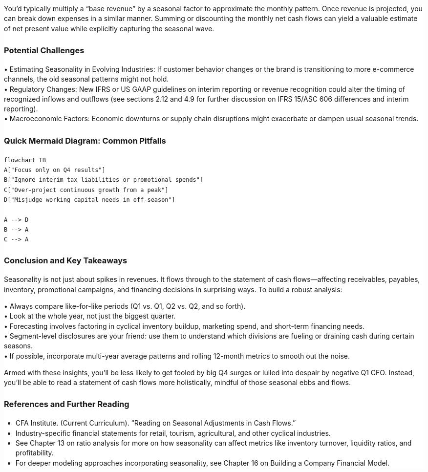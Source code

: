 You’d typically multiply a “base revenue” by a seasonal factor to approximate the monthly pattern. Once revenue is projected, you can break down expenses in a similar manner. Summing or discounting the monthly net cash flows can yield a valuable estimate of net present value while explicitly capturing the seasonal wave.

### Potential Challenges

• Estimating Seasonality in Evolving Industries: If customer behavior changes or the brand is transitioning to more e-commerce channels, the old seasonal patterns might not hold.  
• Regulatory Changes: New IFRS or US GAAP guidelines on interim reporting or revenue recognition could alter the timing of recognized inflows and outflows (see sections 2.12 and 4.9 for further discussion on IFRS 15/ASC 606 differences and interim reporting).  
• Macroeconomic Factors: Economic downturns or supply chain disruptions might exacerbate or dampen usual seasonal trends.  

### Quick Mermaid Diagram: Common Pitfalls

```mermaid
flowchart TB
A["Focus only on Q4 results"]
B["Ignore interim tax liabilities or promotional spends"]
C["Over-project continuous growth from a peak"]
D["Misjudge working capital needs in off-season"]

A --> D
B --> A
C --> A
```

### Conclusion and Key Takeaways

Seasonality is not just about spikes in revenues. It flows through to the statement of cash flows—affecting receivables, payables, inventory, promotional campaigns, and financing decisions in surprising ways. To build a robust analysis:

• Always compare like-for-like periods (Q1 vs. Q1, Q2 vs. Q2, and so forth).  
• Look at the whole year, not just the biggest quarter.  
• Forecasting involves factoring in cyclical inventory buildup, marketing spend, and short-term financing needs.  
• Segment-level disclosures are your friend: use them to understand which divisions are fueling or draining cash during certain seasons.  
• If possible, incorporate multi-year average patterns and rolling 12-month metrics to smooth out the noise.

Armed with these insights, you’ll be less likely to get fooled by big Q4 surges or lulled into despair by negative Q1 CFO. Instead, you’ll be able to read a statement of cash flows more holistically, mindful of those seasonal ebbs and flows.

### References and Further Reading

- CFA Institute. (Current Curriculum). “Reading on Seasonal Adjustments in Cash Flows.”  
- Industry-specific financial statements for retail, tourism, agricultural, and other cyclical industries.  
- See Chapter 13 on ratio analysis for more on how seasonality can affect metrics like inventory turnover, liquidity ratios, and profitability.  
- For deeper modeling approaches incorporating seasonality, see Chapter 16 on Building a Company Financial Model.
